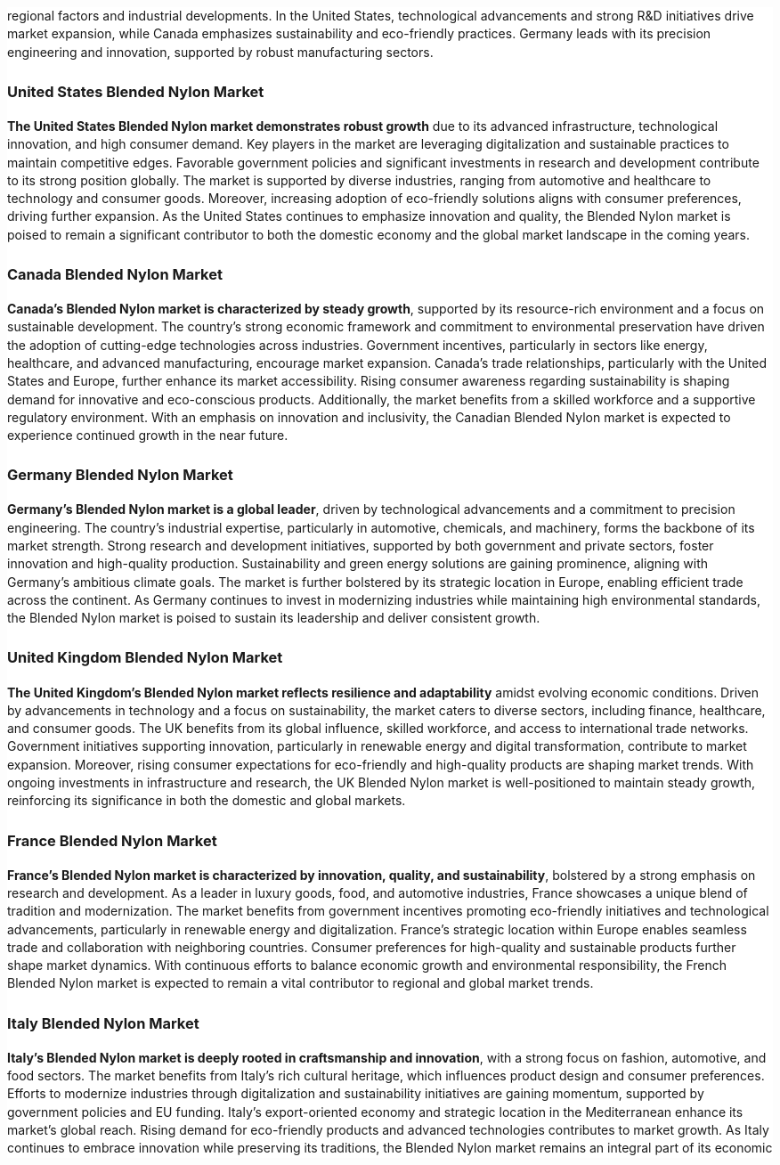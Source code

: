 regional factors and industrial developments. In the United States, technological advancements and strong R&amp;D initiatives drive market expansion, while Canada emphasizes sustainability and eco-friendly practices. Germany leads with its precision engineering and innovation, supported by robust manufacturing sectors.</span></em></p></blockquote><h3><strong>United States Blended Nylon Market</strong></h3><p><strong>The United States Blended Nylon market demonstrates robust growth</strong> due to its advanced infrastructure, technological innovation, and high consumer demand. Key players in the market are leveraging digitalization and sustainable practices to maintain competitive edges. Favorable government policies and significant investments in research and development contribute to its strong position globally. The market is supported by diverse industries, ranging from automotive and healthcare to technology and consumer goods. Moreover, increasing adoption of eco-friendly solutions aligns with consumer preferences, driving further expansion. As the United States continues to emphasize innovation and quality, the Blended Nylon market is poised to remain a significant contributor to both the domestic economy and the global market landscape in the coming years.</p><h3><strong>Canada Blended Nylon Market</strong></h3><p><strong>Canada&rsquo;s Blended Nylon market is characterized by steady growth</strong>, supported by its resource-rich environment and a focus on sustainable development. The country&rsquo;s strong economic framework and commitment to environmental preservation have driven the adoption of cutting-edge technologies across industries. Government incentives, particularly in sectors like energy, healthcare, and advanced manufacturing, encourage market expansion. Canada&rsquo;s trade relationships, particularly with the United States and Europe, further enhance its market accessibility. Rising consumer awareness regarding sustainability is shaping demand for innovative and eco-conscious products. Additionally, the market benefits from a skilled workforce and a supportive regulatory environment. With an emphasis on innovation and inclusivity, the Canadian Blended Nylon market is expected to experience continued growth in the near future.</p><h3><strong>Germany Blended Nylon Market</strong></h3><p><strong>Germany&rsquo;s Blended Nylon market is a global leader</strong>, driven by technological advancements and a commitment to precision engineering. The country&rsquo;s industrial expertise, particularly in automotive, chemicals, and machinery, forms the backbone of its market strength. Strong research and development initiatives, supported by both government and private sectors, foster innovation and high-quality production. Sustainability and green energy solutions are gaining prominence, aligning with Germany&rsquo;s ambitious climate goals. The market is further bolstered by its strategic location in Europe, enabling efficient trade across the continent. As Germany continues to invest in modernizing industries while maintaining high environmental standards, the Blended Nylon market is poised to sustain its leadership and deliver consistent growth.</p><h3><strong>United Kingdom Blended Nylon Market</strong></h3><p><strong>The United Kingdom&rsquo;s Blended Nylon market reflects resilience and adaptability</strong> amidst evolving economic conditions. Driven by advancements in technology and a focus on sustainability, the market caters to diverse sectors, including finance, healthcare, and consumer goods. The UK benefits from its global influence, skilled workforce, and access to international trade networks. Government initiatives supporting innovation, particularly in renewable energy and digital transformation, contribute to market expansion. Moreover, rising consumer expectations for eco-friendly and high-quality products are shaping market trends. With ongoing investments in infrastructure and research, the UK Blended Nylon market is well-positioned to maintain steady growth, reinforcing its significance in both the domestic and global markets.</p><h3><strong>France Blended Nylon Market</strong></h3><p><strong>France&rsquo;s Blended Nylon market is characterized by innovation, quality, and sustainability</strong>, bolstered by a strong emphasis on research and development. As a leader in luxury goods, food, and automotive industries, France showcases a unique blend of tradition and modernization. The market benefits from government incentives promoting eco-friendly initiatives and technological advancements, particularly in renewable energy and digitalization. France&rsquo;s strategic location within Europe enables seamless trade and collaboration with neighboring countries. Consumer preferences for high-quality and sustainable products further shape market dynamics. With continuous efforts to balance economic growth and environmental responsibility, the French Blended Nylon market is expected to remain a vital contributor to regional and global market trends.</p><h3><strong>Italy Blended Nylon Market</strong></h3><p><strong>Italy&rsquo;s Blended Nylon market is deeply rooted in craftsmanship and innovation</strong>, with a strong focus on fashion, automotive, and food sectors. The market benefits from Italy&rsquo;s rich cultural heritage, which influences product design and consumer preferences. Efforts to modernize industries through digitalization and sustainability initiatives are gaining momentum, supported by government policies and EU funding. Italy&rsquo;s export-oriented economy and strategic location in the Mediterranean enhance its market&rsquo;s global reach. Rising demand for eco-friendly products and advanced technologies contributes to market growth. As Italy continues to embrace innovation while preserving its traditions, the Blended Nylon market remains an integral part of its economic